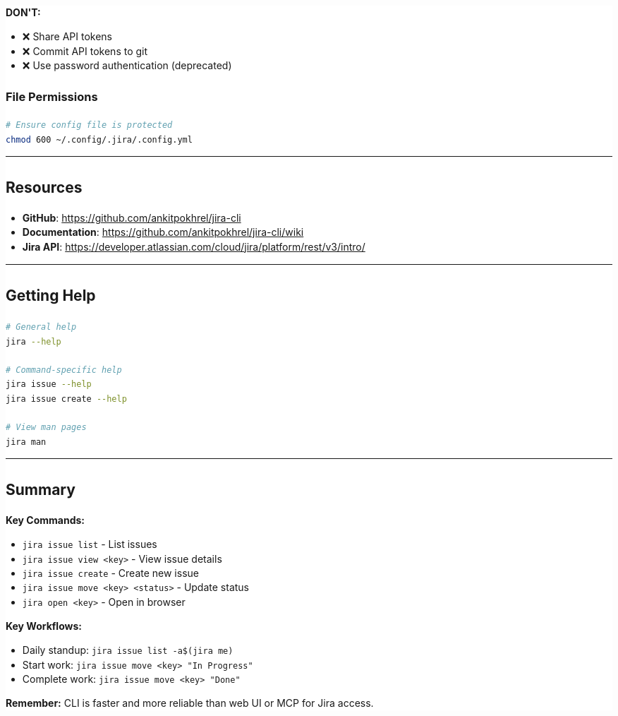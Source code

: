 **DON'T:**
- ❌ Share API tokens
- ❌ Commit API tokens to git
- ❌ Use password authentication (deprecated)

### File Permissions

```bash
# Ensure config file is protected
chmod 600 ~/.config/.jira/.config.yml
```

---

## Resources

- **GitHub**: https://github.com/ankitpokhrel/jira-cli
- **Documentation**: https://github.com/ankitpokhrel/jira-cli/wiki
- **Jira API**: https://developer.atlassian.com/cloud/jira/platform/rest/v3/intro/

---

## Getting Help

```bash
# General help
jira --help

# Command-specific help
jira issue --help
jira issue create --help

# View man pages
jira man
```

---

## Summary

**Key Commands:**
- `jira issue list` - List issues
- `jira issue view <key>` - View issue details
- `jira issue create` - Create new issue
- `jira issue move <key> <status>` - Update status
- `jira open <key>` - Open in browser

**Key Workflows:**
- Daily standup: `jira issue list -a$(jira me)`
- Start work: `jira issue move <key> "In Progress"`
- Complete work: `jira issue move <key> "Done"`

**Remember:** CLI is faster and more reliable than web UI or MCP for Jira access.
